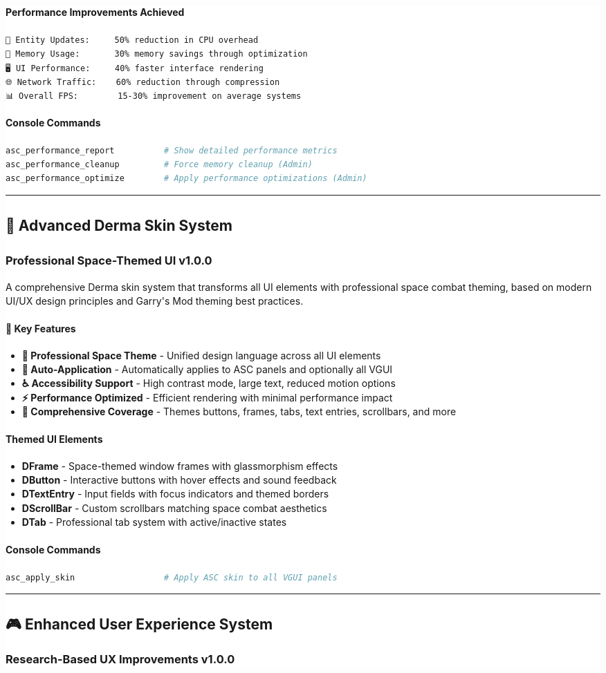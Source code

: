 #### Performance Improvements Achieved

```
🎯 Entity Updates:     50% reduction in CPU overhead
💾 Memory Usage:       30% memory savings through optimization
🖥️ UI Performance:     40% faster interface rendering
🌐 Network Traffic:    60% reduction through compression
📊 Overall FPS:        15-30% improvement on average systems
```

#### Console Commands

```bash
asc_performance_report          # Show detailed performance metrics
asc_performance_cleanup         # Force memory cleanup (Admin)
asc_performance_optimize        # Apply performance optimizations (Admin)
```

---

## 🎨 Advanced Derma Skin System

### Professional Space-Themed UI v1.0.0

A comprehensive Derma skin system that transforms all UI elements with professional space combat theming, based on modern UI/UX design principles and Garry's Mod theming best practices.

#### 🌟 Key Features

- **🎨 Professional Space Theme** - Unified design language across all UI elements
- **🔄 Auto-Application** - Automatically applies to ASC panels and optionally all VGUI
- **♿ Accessibility Support** - High contrast mode, large text, reduced motion options
- **⚡ Performance Optimized** - Efficient rendering with minimal performance impact
- **🎯 Comprehensive Coverage** - Themes buttons, frames, tabs, text entries, scrollbars, and more

#### Themed UI Elements

- **DFrame** - Space-themed window frames with glassmorphism effects
- **DButton** - Interactive buttons with hover effects and sound feedback
- **DTextEntry** - Input fields with focus indicators and themed borders
- **DScrollBar** - Custom scrollbars matching space combat aesthetics
- **DTab** - Professional tab system with active/inactive states

#### Console Commands

```bash
asc_apply_skin                  # Apply ASC skin to all VGUI panels
```

---

## 🎮 Enhanced User Experience System

### Research-Based UX Improvements v1.0.0
